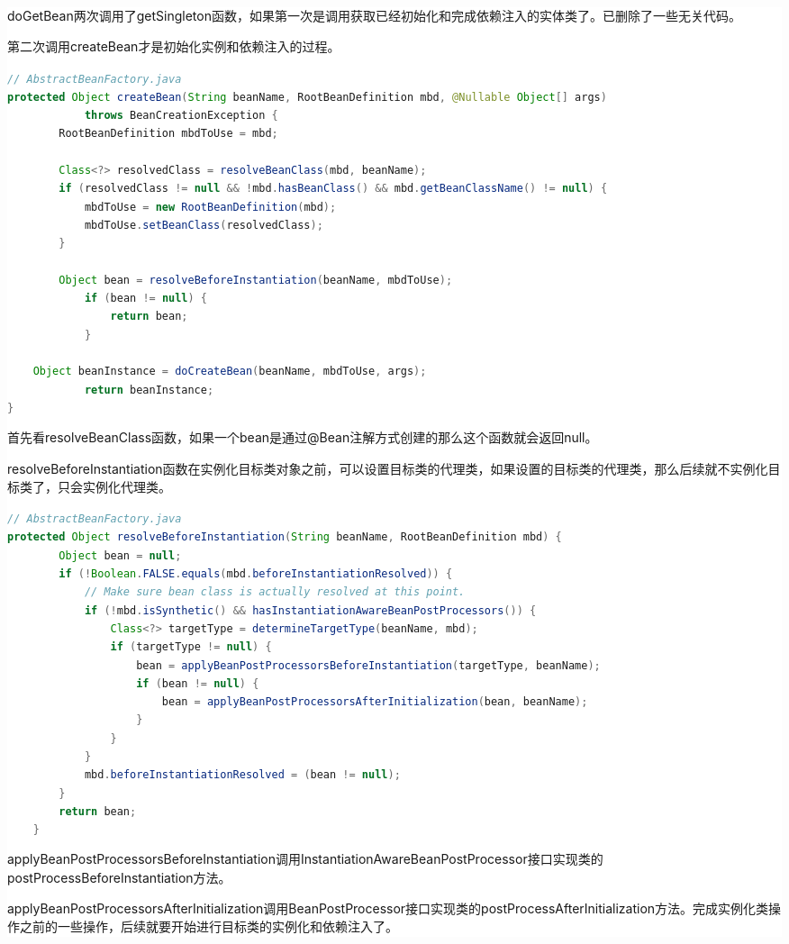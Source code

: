 doGetBean两次调用了getSingleton函数，如果第一次是调用获取已经初始化和完成依赖注入的实体类了。已删除了一些无关代码。

第二次调用createBean才是初始化实例和依赖注入的过程。

~~~java
// AbstractBeanFactory.java
protected Object createBean(String beanName, RootBeanDefinition mbd, @Nullable Object[] args)
			throws BeanCreationException {
		RootBeanDefinition mbdToUse = mbd;

		Class<?> resolvedClass = resolveBeanClass(mbd, beanName);
		if (resolvedClass != null && !mbd.hasBeanClass() && mbd.getBeanClassName() != null) {
			mbdToUse = new RootBeanDefinition(mbd);
			mbdToUse.setBeanClass(resolvedClass);
		}

		Object bean = resolveBeforeInstantiation(beanName, mbdToUse);
			if (bean != null) {
				return bean;
			}

	Object beanInstance = doCreateBean(beanName, mbdToUse, args);
			return beanInstance;
}
~~~

首先看resolveBeanClass函数，如果一个bean是通过@Bean注解方式创建的那么这个函数就会返回null。

resolveBeforeInstantiation函数在实例化目标类对象之前，可以设置目标类的代理类，如果设置的目标类的代理类，那么后续就不实例化目标类了，只会实例化代理类。

~~~java
// AbstractBeanFactory.java
protected Object resolveBeforeInstantiation(String beanName, RootBeanDefinition mbd) {
		Object bean = null;
		if (!Boolean.FALSE.equals(mbd.beforeInstantiationResolved)) {
			// Make sure bean class is actually resolved at this point.
			if (!mbd.isSynthetic() && hasInstantiationAwareBeanPostProcessors()) {
				Class<?> targetType = determineTargetType(beanName, mbd);
				if (targetType != null) {
					bean = applyBeanPostProcessorsBeforeInstantiation(targetType, beanName);
					if (bean != null) {
						bean = applyBeanPostProcessorsAfterInitialization(bean, beanName);
					}
				}
			}
			mbd.beforeInstantiationResolved = (bean != null);
		}
		return bean;
	}
~~~

applyBeanPostProcessorsBeforeInstantiation调用InstantiationAwareBeanPostProcessor接口实现类的postProcessBeforeInstantiation方法。

applyBeanPostProcessorsAfterInitialization调用BeanPostProcessor接口实现类的postProcessAfterInitialization方法。完成实例化类操作之前的一些操作，后续就要开始进行目标类的实例化和依赖注入了。
